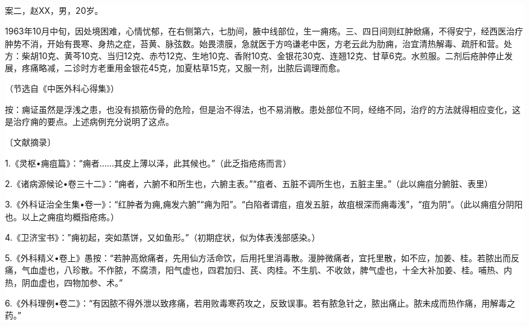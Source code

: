 案二，赵XX，男，20岁。

1963年10月中旬，因处境困难，心情忧郁，在右侧第六，七肋间，腋中线部位，生一痈疡。三、四日间则红肿焮痛，不得安宁，经西医治疗肿势不消，开始有畏寒、身热之症，苔黄、脉弦数。始畏溃膜，急就医于方呜谦老中医，方老云此为肋痈，治宜清热解毒、疏肝和营。处方：柴胡10克、黄芩10克、当归12克、赤芍12克、生地10克、香附10克、金银花30克、连翘12克、甘草6克。水煎服。二剂后疮肿停止发展，疼痛略减，二诊时方老重用金银花45克，加夏枯草15克，又服一剂，出脓后调理而愈。

（节选自《中医外科心得集》）

按：痈证虽然是浮浅之患，也没有损筋伤骨的危险，但是治不得法，也不易消散。患处部位不同，经络不同，治疗的方法就得相应变化，这是治疗痈的要点。上述病例充分说明了这点。

〔文献摘录〕

1.《灵枢•痈疽篇》：“痈者……其皮上薄以泽，此其候也。”（此乏指疮疡而言）

2.《诸病源候论•卷三十二》：“痈者，六腑不和所生也，六腑主表。”“疽者、五脏不调所生也，五脏主里。”（此以痈疽分腑脏、表里）

3.《外科证治全生集•卷一》：“红肿者为痈,痈发六腑”“痈为阳”。“白陷者谓疽，疽发五脏，故疽根深而痈毒浅”，“疽为阴”。（此以痈疽分阴阳也。以上之痈疽均概指疮疡。）

4.《卫济宝书》：”痈初起，突如蒸饼，又如鱼形。”（初期症状，似为体表浅部感染。）

5.《外科精义•卷上》愚按：“若肿高焮痛者，先用仙方活命饮，后用托里消毒散。漫肿微痛者，宜托里散，如不应，加姜、桂。若脓出而反痛，气血虚也，八珍散。不作脓，不腐溃，阳气虚也，四君加归、芪、肉桂。不生肌、不收敛，脾气虚也，十全大补加姜、桂。哺热、内热，阴血虚也，四物加参、术。”

6.《外科理例•卷二》：“有因脓不得外泄以致疼痛，若用败毒寒药攻之，反致误事。若有脓急针之，脓出痛止。脓未成而热作痛，用解毒之药。”
